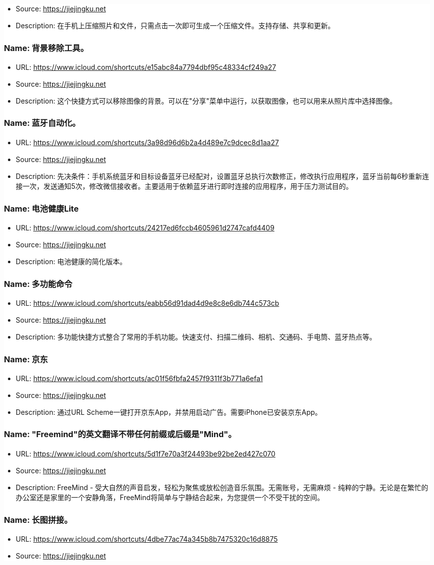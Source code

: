 - Source: https://jiejingku.net

- Description: 在手机上压缩照片和文件，只需点击一次即可生成一个压缩文件。支持存储、共享和更新。

### Name: 背景移除工具。

- URL: https://www.icloud.com/shortcuts/e15abc84a7794dbf95c48334cf249a27

- Source: https://jiejingku.net

- Description: 这个快捷方式可以移除图像的背景。可以在"分享"菜单中运行，以获取图像，也可以用来从照片库中选择图像。

### Name: 蓝牙自动化。

- URL: https://www.icloud.com/shortcuts/3a98d96d6b2a4d489e7c9dcec8d1aa27

- Source: https://jiejingku.net

- Description: 先决条件：手机系统蓝牙和目标设备蓝牙已经配对，设置蓝牙总执行次数修正，修改执行应用程序，蓝牙当前每6秒重新连接一次，发送通知5次，修改微信接收者。主要适用于依赖蓝牙进行即时连接的应用程序，用于压力测试目的。

### Name: 电池健康Lite

- URL: https://www.icloud.com/shortcuts/24217ed6fccb4605961d2747cafd4409

- Source: https://jiejingku.net

- Description: 电池健康的简化版本。

### Name: 多功能命令

- URL: https://www.icloud.com/shortcuts/eabb56d91dad4d9e8c8e6db744c573cb

- Source: https://jiejingku.net

- Description: 多功能快捷方式整合了常用的手机功能。快速支付、扫描二维码、相机、交通码、手电筒、蓝牙热点等。

### Name: 京东

- URL: https://www.icloud.com/shortcuts/ac01f56fbfa2457f9311f3b771a6efa1

- Source: https://jiejingku.net

- Description: 通过URL Scheme一键打开京东App，并禁用启动广告。需要iPhone已安装京东App。

### Name: "Freemind"的英文翻译不带任何前缀或后缀是"Mind"。

- URL: https://www.icloud.com/shortcuts/5d1f7e70a3f24493be92be2ed427c070

- Source: https://jiejingku.net

- Description: FreeMind - 受大自然的声音启发，轻松为聚焦或放松创造音乐氛围。无需账号，无需麻烦 - 纯粹的宁静。无论是在繁忙的办公室还是家里的一个安静角落，FreeMind将简单与宁静结合起来，为您提供一个不受干扰的空间。

### Name: 长图拼接。

- URL: https://www.icloud.com/shortcuts/4dbe77ac74a345b8b7475320c16d8875

- Source: https://jiejingku.net
